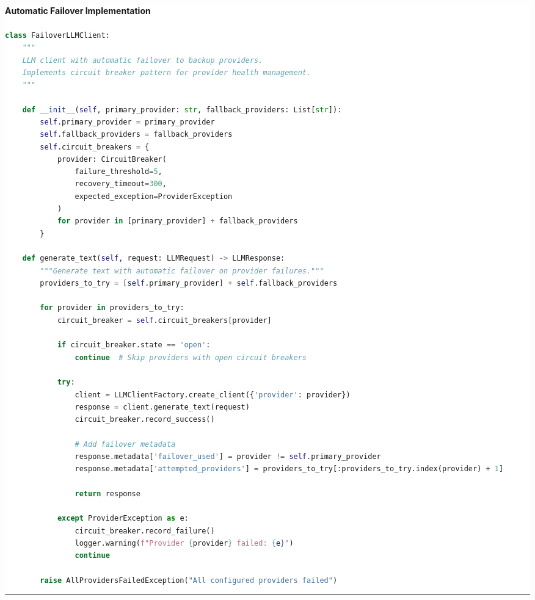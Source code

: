 #### **Automatic Failover Implementation**
```python
class FailoverLLMClient:
    """
    LLM client with automatic failover to backup providers.
    Implements circuit breaker pattern for provider health management.
    """
    
    def __init__(self, primary_provider: str, fallback_providers: List[str]):
        self.primary_provider = primary_provider
        self.fallback_providers = fallback_providers
        self.circuit_breakers = {
            provider: CircuitBreaker(
                failure_threshold=5,
                recovery_timeout=300,
                expected_exception=ProviderException
            )
            for provider in [primary_provider] + fallback_providers
        }
    
    def generate_text(self, request: LLMRequest) -> LLMResponse:
        """Generate text with automatic failover on provider failures."""
        providers_to_try = [self.primary_provider] + self.fallback_providers
        
        for provider in providers_to_try:
            circuit_breaker = self.circuit_breakers[provider]
            
            if circuit_breaker.state == 'open':
                continue  # Skip providers with open circuit breakers
            
            try:
                client = LLMClientFactory.create_client({'provider': provider})
                response = client.generate_text(request)
                circuit_breaker.record_success()
                
                # Add failover metadata
                response.metadata['failover_used'] = provider != self.primary_provider
                response.metadata['attempted_providers'] = providers_to_try[:providers_to_try.index(provider) + 1]
                
                return response
                
            except ProviderException as e:
                circuit_breaker.record_failure()
                logger.warning(f"Provider {provider} failed: {e}")
                continue
        
        raise AllProvidersFailedException("All configured providers failed")
```

---
